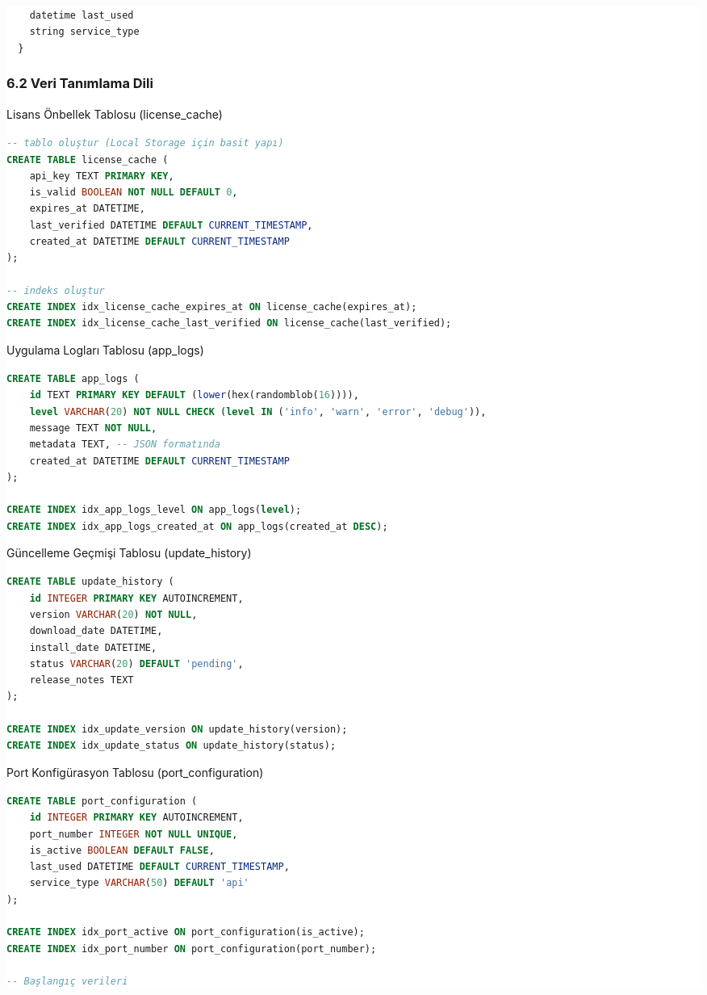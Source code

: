 ```mermaid
    datetime last_used
    string service_type
  }
```

### 6.2 Veri Tanımlama Dili
Lisans Önbellek Tablosu (license_cache)
```sql
-- tablo oluştur (Local Storage için basit yapı)
CREATE TABLE license_cache (
    api_key TEXT PRIMARY KEY,
    is_valid BOOLEAN NOT NULL DEFAULT 0,
    expires_at DATETIME,
    last_verified DATETIME DEFAULT CURRENT_TIMESTAMP,
    created_at DATETIME DEFAULT CURRENT_TIMESTAMP
);

-- indeks oluştur
CREATE INDEX idx_license_cache_expires_at ON license_cache(expires_at);
CREATE INDEX idx_license_cache_last_verified ON license_cache(last_verified);
```

Uygulama Logları Tablosu (app_logs)
```sql
CREATE TABLE app_logs (
    id TEXT PRIMARY KEY DEFAULT (lower(hex(randomblob(16)))),
    level VARCHAR(20) NOT NULL CHECK (level IN ('info', 'warn', 'error', 'debug')),
    message TEXT NOT NULL,
    metadata TEXT, -- JSON formatında
    created_at DATETIME DEFAULT CURRENT_TIMESTAMP
);

CREATE INDEX idx_app_logs_level ON app_logs(level);
CREATE INDEX idx_app_logs_created_at ON app_logs(created_at DESC);
```

Güncelleme Geçmişi Tablosu (update_history)
```sql
CREATE TABLE update_history (
    id INTEGER PRIMARY KEY AUTOINCREMENT,
    version VARCHAR(20) NOT NULL,
    download_date DATETIME,
    install_date DATETIME,
    status VARCHAR(20) DEFAULT 'pending',
    release_notes TEXT
);

CREATE INDEX idx_update_version ON update_history(version);
CREATE INDEX idx_update_status ON update_history(status);
```

Port Konfigürasyon Tablosu (port_configuration)
```sql
CREATE TABLE port_configuration (
    id INTEGER PRIMARY KEY AUTOINCREMENT,
    port_number INTEGER NOT NULL UNIQUE,
    is_active BOOLEAN DEFAULT FALSE,
    last_used DATETIME DEFAULT CURRENT_TIMESTAMP,
    service_type VARCHAR(50) DEFAULT 'api'
);

CREATE INDEX idx_port_active ON port_configuration(is_active);
CREATE INDEX idx_port_number ON port_configuration(port_number);

-- Başlangıç verileri
```